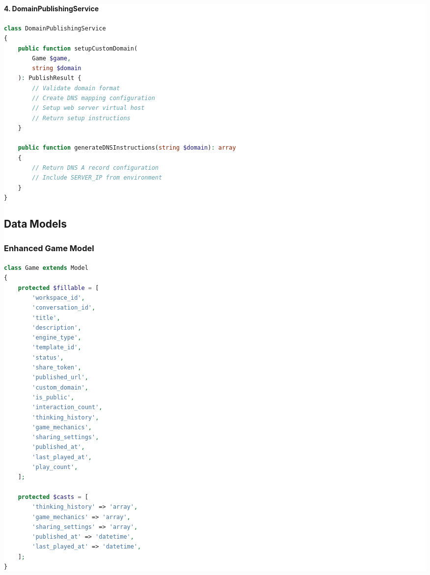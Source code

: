 #### 4. DomainPublishingService
```php
class DomainPublishingService
{
    public function setupCustomDomain(
        Game $game,
        string $domain
    ): PublishResult {
        // Validate domain format
        // Create DNS mapping configuration
        // Setup web server virtual host
        // Return setup instructions
    }

    public function generateDNSInstructions(string $domain): array
    {
        // Return DNS A record configuration
        // Include SERVER_IP from environment
    }
}
```

## Data Models

### Enhanced Game Model
```php
class Game extends Model
{
    protected $fillable = [
        'workspace_id',
        'conversation_id',
        'title',
        'description',
        'engine_type',
        'template_id',
        'status',
        'share_token',
        'published_url',
        'custom_domain',
        'is_public',
        'interaction_count',
        'thinking_history',
        'game_mechanics',
        'sharing_settings',
        'published_at',
        'last_played_at',
        'play_count',
    ];

    protected $casts = [
        'thinking_history' => 'array',
        'game_mechanics' => 'array',
        'sharing_settings' => 'array',
        'published_at' => 'datetime',
        'last_played_at' => 'datetime',
    ];
}
```
